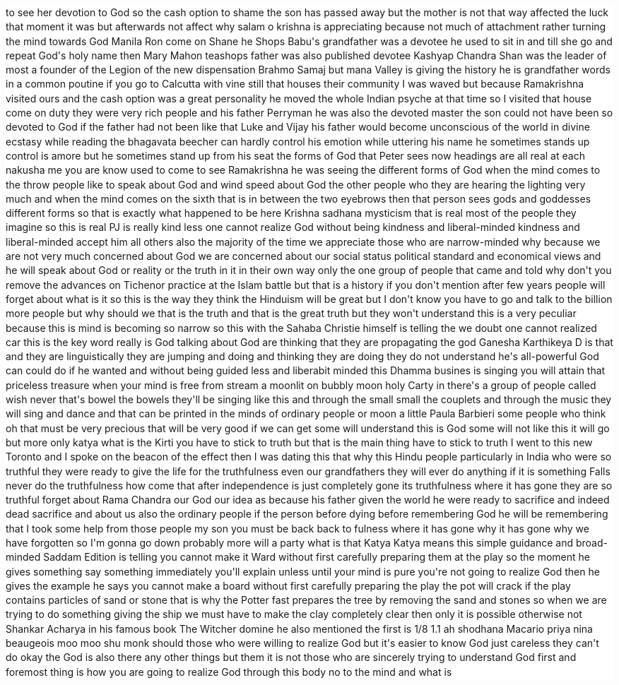 to see her devotion to God so the cash option to shame the son has passed away but the mother is not that way affected the luck that moment it was but afterwards not affect why salam o krishna is appreciating because not much of attachment rather turning the mind towards God Manila Ron come on Shane he Shops Babu's grandfather was a devotee he used to sit in and till she go and repeat God's holy name then Mary Mahon teashops father was also published devotee Kashyap Chandra Shan was the leader of most a founder of the Legion of the new dispensation Brahmo Samaj but mana Valley is giving the history he is grandfather words in a common poutine if you go to Calcutta with vine still that houses their community I was waved but because Ramakrishna visited ours and the cash option was a great personality he moved the whole Indian psyche at that time so I visited that house come on duty they were very rich people and his father Perryman he was also the devoted master the son could not have been so devoted to God if the father had not been like that Luke and Vijay his father would become unconscious of the world in divine ecstasy while reading the bhagavata beecher can hardly control his emotion while uttering his name he sometimes stands up control is amore but he sometimes stand up from his seat the forms of God that Peter sees now headings are all real at each nakusha me you are know used to come to see Ramakrishna he was seeing the different forms of God when the mind comes to the throw people like to speak about God and wind speed about God the other people who they are hearing the lighting very much and when the mind comes on the sixth that is in between the two eyebrows then that person sees gods and goddesses different forms so that is exactly what happened to be here Krishna sadhana mysticism that is real most of the people they imagine so this is real PJ is really kind less one cannot realize God without being kindness and liberal-minded kindness and liberal-minded accept him all others also the majority of the time we appreciate those who are narrow-minded why because we are not very much concerned about God we are concerned about our social status political standard and economical views and he will speak about God or reality or the truth in it in their own way only the one group of people that came and told why don't you remove the advances on Tichenor practice at the Islam battle but that is a history if you don't mention after few years people will forget about what is it so this is the way they think the Hinduism will be great but I don't know you have to go and talk to the billion more people but why should we that is the truth and that is the great truth but they won't understand this is a very peculiar because this is mind is becoming so narrow so this with the Sahaba Christie himself is telling the we doubt one cannot realized car this is the key word really is God talking about God are thinking that they are propagating the god Ganesha Karthikeya D is that and they are linguistically they are jumping and doing and thinking they are doing they do not understand he's all-powerful God can could do if he wanted and without being guided less and liberabit minded this Dhamma busines is singing you will attain that priceless treasure when your mind is free from stream a moonlit on bubbly moon holy Carty in there's a group of people called wish never that's bowel the bowels they'll be singing like this and through the small small the couplets and through the music they will sing and dance and that can be printed in the minds of ordinary people or moon a little Paula Barbieri some people who think oh that must be very precious that will be very good if we can get some will understand this is God some will not like this it will go but more only katya what is the Kirti you have to stick to truth but that is the main thing have to stick to truth I went to this new Toronto and I spoke on the beacon of the effect then I was dating this that why this Hindu people particularly in India who were so truthful they were ready to give the life for the truthfulness even our grandfathers they will ever do anything if it is something Falls never do the truthfulness how come that after independence is just completely gone its truthfulness where it has gone they are so truthful forget about Rama Chandra our God our idea as because his father given the world he were ready to sacrifice and indeed dead sacrifice and about us also the ordinary people if the person before dying before remembering God he will be remembering that I took some help from those people my son you must be back back to fulness where it has gone why it has gone why we have forgotten so I'm gonna go down probably more will a party what is that Katya Katya means this simple guidance and broad-minded Saddam Edition is telling you cannot make it Ward without first carefully preparing them at the play so the moment he gives something say something immediately you'll explain unless until your mind is pure you're not going to realize God then he gives the example he says you cannot make a board without first carefully preparing the play the pot will crack if the play contains particles of sand or stone that is why the Potter fast prepares the tree by removing the sand and stones so when we are trying to do something giving the ship we must have to make the clay completely clear then only it is possible otherwise not Shankar Acharya in his famous book The Witcher domine he also mentioned the first is 1/8 1.1 ah shodhana Macario priya nina beaugeois moo moo shu monk should those who were willing to realize God but it's easier to know God just careless they can't do okay the God is also there any other things but them it is not those who are sincerely trying to understand God first and foremost thing is how you are going to realize God through this body no to the mind and what is